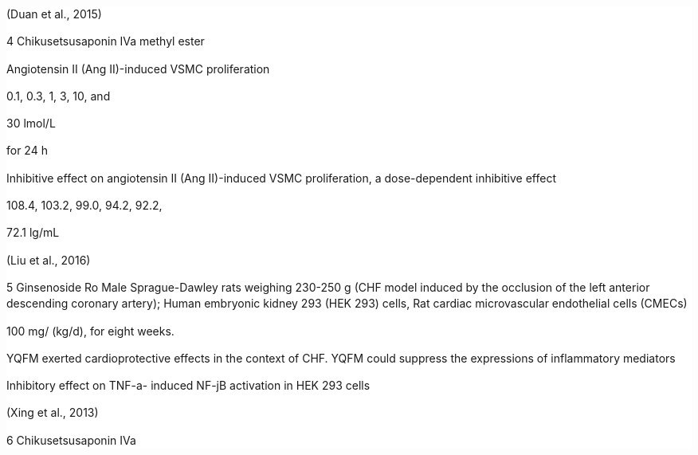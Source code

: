 (Duan 
et al., 
2015) 

4 
Chikusetsusaponin 
IVa methyl ester 

Angiotensin II (Ang II)-induced VSMC 
proliferation 

0.1, 0.3, 1, 
3, 10, and 

30 lmol/L 

for 24 h 

Inhibitive effect on angiotensin II 
(Ang II)-induced VSMC 
proliferation, a dose-dependent 
inhibitive effect 

108.4, 103.2, 99.0, 94.2, 92.2, 

72.1 lg/mL 

(Liu et al., 
2016) 

5 
Ginsenoside Ro 
Male Sprague-Dawley rats weighing 
230-250 g (CHF model induced by the 
occlusion of the left anterior descending 
coronary artery); Human embryonic 
kidney 293 (HEK 293) cells, Rat cardiac 
microvascular endothelial cells (CMECs) 

100 mg/ 
(kg/d), for 
eight 
weeks. 

YQFM exerted cardioprotective 
effects in the context of CHF. YQFM 
could suppress the expressions of 
inflammatory mediators 

Inhibitory effect on TNF-a-
induced NF-jB activation in 
HEK 293 cells 

(Xing 
et al., 
2013) 

6 
Chikusetsusaponin 
IVa 
